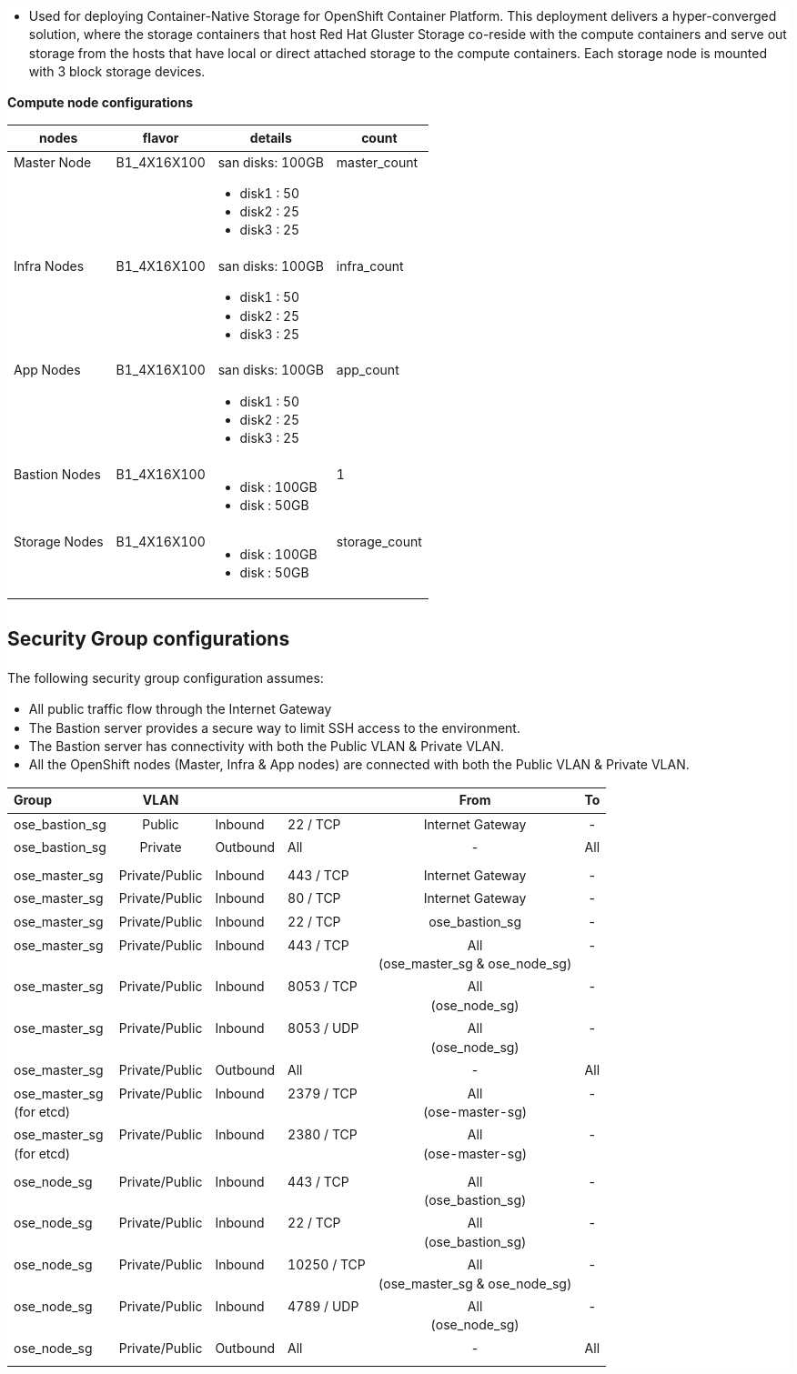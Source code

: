 * Used for deploying Container-Native Storage for OpenShift Container Platform. This deployment delivers a hyper-converged solution, where the storage containers that host Red Hat Gluster Storage co-reside with the compute containers and serve out storage from the hosts that have local or direct attached storage to the compute containers. Each storage node is mounted with 3 block storage devices.

**Compute node configurations**

|nodes | flavor | details | count |
|------|--------|---------|-------|
|Master Node | B1_4X16X100 | san disks: 100GB <ul><li> disk1 : 50 </li><li> disk2 : 25 </li><li>disk3 : 25 </li><ul> | master_count |
| Infra Nodes | B1_4X16X100 | san disks: 100GB <ul><li> disk1 : 50 </li><li> disk2 : 25 </li><li>disk3 : 25 </li><ul> | infra_count |
| App Nodes | B1_4X16X100 | san disks: 100GB <ul><li> disk1 : 50 </li><li> disk2 : 25 </li><li>disk3 : 25 </li><ul> | app_count |
| Bastion Nodes | B1_4X16X100 | <ul><li>disk : 100GB </li><li>disk : 50GB </li><ul> | 1 |
| Storage Nodes | B1_4X16X100 | <ul><li>disk : 100GB </li><li>disk : 50GB </li><ul> | storage_count |


## Security Group configurations
The following security group configuration assumes:
* All public traffic flow through the Internet Gateway
* The Bastion server provides a secure way to limit SSH access to the environment.
* The Bastion server has connectivity with both the Public VLAN & Private VLAN.
* All the OpenShift nodes (Master, Infra & App nodes) are connected with both the Public VLAN & Private VLAN.

|Group         |VLAN    |        |             |From     |To        |
|:-------------|:------:|:-------|:------------|:-------:|:--------:|
|ose_bastion_sg|Public  |Inbound | 22 / TCP    |Internet Gateway| - |
|ose_bastion_sg|Private |Outbound| All         | -       |All       |
|              |        |        |             |         |          |
|ose_master_sg |Private/Public |Inbound | 443 / TCP   |Internet Gateway| - |
|ose_master_sg |Private/Public  |Inbound | 80 / TCP    |Internet Gateway| - |
|ose_master_sg |Private/Public  |Inbound | 22 / TCP    |ose_bastion_sg | - |
|ose_master_sg |Private/Public  |Inbound | 443 / TCP   |All <br> (ose_master_sg & ose_node_sg) | - |
|ose_master_sg |Private/Public  |Inbound | 8053 / TCP  |All <br> (ose_node_sg) | - |
|ose_master_sg |Private/Public  |Inbound | 8053 / UDP  |All <br> (ose_node_sg) | - |
|ose_master_sg |Private/Public  |Outbound|  All        | -       | All      |
|ose_master_sg <br> (for etcd) |Private/Public  |Inbound | 2379 / TCP | All <br> (ose-master-sg) | - |
|ose_master_sg <br> (for etcd) |Private/Public  |Inbound | 2380 / TCP | All <br> (ose-master-sg) | - |
|              |        |        |             |         |          |
| ose_node_sg  |Private/Public  |Inbound | 443 / TCP   |All <br> (ose_bastion_sg) | - |
| ose_node_sg  |Private/Public  |Inbound | 22 / TCP    |All <br> (ose_bastion_sg) | - |
| ose_node_sg  |Private/Public  |Inbound | 10250 / TCP |All <br> (ose_master_sg & ose_node_sg) | - |
| ose_node_sg  |Private/Public  |Inbound | 4789 / UDP  |All <br> (ose_node_sg) | - |
| ose_node_sg  |Private/Public  |Outbound| All         | -       |      All |
|              |        |        |             |         |          |
